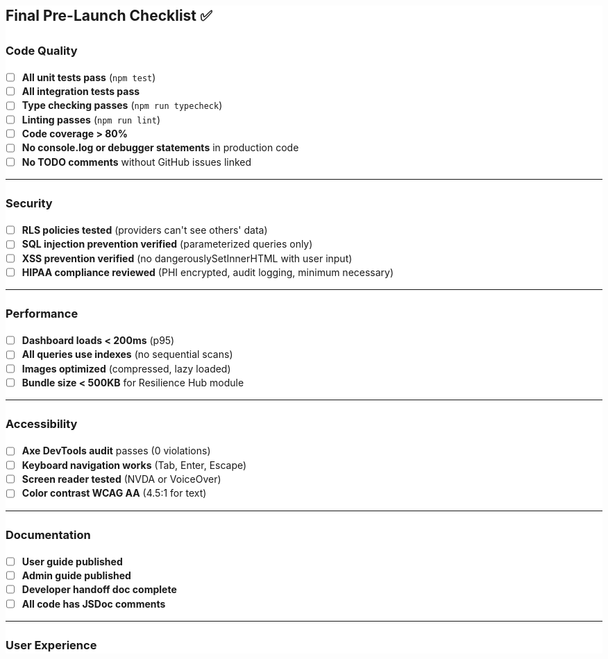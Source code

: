 
## Final Pre-Launch Checklist ✅

### Code Quality

- [ ] **All unit tests pass** (`npm test`)
- [ ] **All integration tests pass**
- [ ] **Type checking passes** (`npm run typecheck`)
- [ ] **Linting passes** (`npm run lint`)
- [ ] **Code coverage > 80%**
- [ ] **No console.log or debugger statements** in production code
- [ ] **No TODO comments** without GitHub issues linked

---

### Security

- [ ] **RLS policies tested** (providers can't see others' data)
- [ ] **SQL injection prevention verified** (parameterized queries only)
- [ ] **XSS prevention verified** (no dangerouslySetInnerHTML with user input)
- [ ] **HIPAA compliance reviewed** (PHI encrypted, audit logging, minimum necessary)

---

### Performance

- [ ] **Dashboard loads < 200ms** (p95)
- [ ] **All queries use indexes** (no sequential scans)
- [ ] **Images optimized** (compressed, lazy loaded)
- [ ] **Bundle size < 500KB** for Resilience Hub module

---

### Accessibility

- [ ] **Axe DevTools audit** passes (0 violations)
- [ ] **Keyboard navigation works** (Tab, Enter, Escape)
- [ ] **Screen reader tested** (NVDA or VoiceOver)
- [ ] **Color contrast WCAG AA** (4.5:1 for text)

---

### Documentation

- [ ] **User guide published**
- [ ] **Admin guide published**
- [ ] **Developer handoff doc complete**
- [ ] **All code has JSDoc comments**

---

### User Experience
